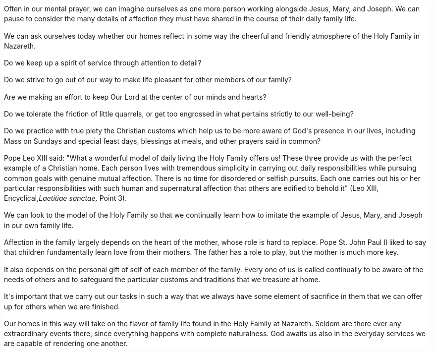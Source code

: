 Often in our mental prayer, we can imagine ourselves as one more person
working alongside Jesus, Mary, and Joseph. We can pause to consider the
many details of affection they must have shared in the course of their
daily family life.

We can ask ourselves today whether our homes reflect in some way the
cheerful and friendly atmosphere of the Holy Family in Nazareth.

Do we keep up a spirit of service through attention to detail?

Do we strive to go out of our way to make life pleasant for other
members of our family?

Are we making an effort to keep Our Lord at the center of our minds and
hearts?

Do we tolerate the friction of little quarrels, or get too engrossed in
what pertains strictly to our well-being?

Do we practice with true piety the Christian customs which help us to be
more aware of God\'s presence in our lives, including Mass on Sundays
and special feast days, blessings at meals, and other prayers said in
common?

Pope Leo XIII said: "What a wonderful model of daily living the Holy
Family offers us! These three provide us with the perfect example of a
Christian home. Each person lives with tremendous simplicity in carrying
out daily responsibilities while pursuing common goals with genuine
mutual affection. There is no time for disordered or selfish pursuits.
Each one carries out his or her particular responsibilities with such
human and supernatural affection that others are edified to behold it"
(Leo XIII, Encyclical,*Laetitiae sanctae,* Point 3).

We can look to the model of the Holy Family so that we continually learn
how to imitate the example of Jesus, Mary, and Joseph in our own family
life.

Affection in the family largely depends on the heart of the mother,
whose role is hard to replace. Pope St. John Paul II liked to say that
children fundamentally learn love from their mothers. The father has a
role to play, but the mother is much more key.

It also depends on the personal gift of self of each member of the
family. Every one of us is called continually to be aware of the needs
of others and to safeguard the particular customs and traditions that we
treasure at home.

It\'s important that we carry out our tasks in such a way that we always
have some element of sacrifice in them that we can offer up for others
when we are finished.

Our homes in this way will take on the flavor of family life found in
the Holy Family at Nazareth. Seldom are there ever any extraordinary
events there, since everything happens with complete naturalness. God
awaits us also in the everyday services we are capable of rendering one
another.

